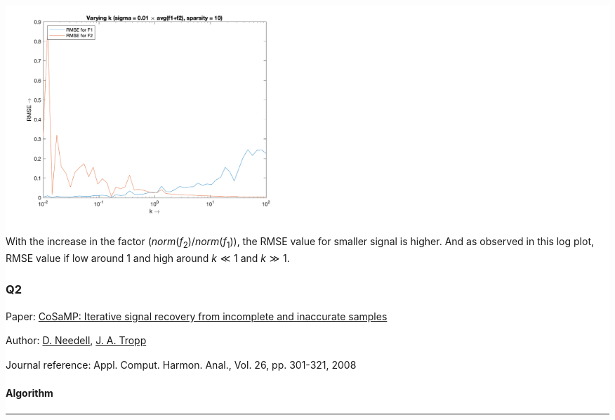 <img src="images/image3.png" alt="image3" style="zoom:40%;" />

With the increase in the factor ($norm(f_2)/norm(f_1)$), the RMSE value for smaller signal is higher. And as observed in this log plot, RMSE value if low around 1 and high around $k \ll 1$ and $k \gg 1$.

### Q2

Paper: [CoSaMP: Iterative signal recovery from incomplete and inaccurate samples](https://arxiv.org/abs/0803.2392)

Author: [D. Needell](https://arxiv.org/search/math?searchtype=author&query=Needell%2C+D), [J. A. Tropp](https://arxiv.org/search/math?searchtype=author&query=Tropp%2C+J+A)

Journal reference: Appl. Comput. Harmon. Anal., Vol. 26, pp. 301-321, 2008



#### Algorithm 

-----
